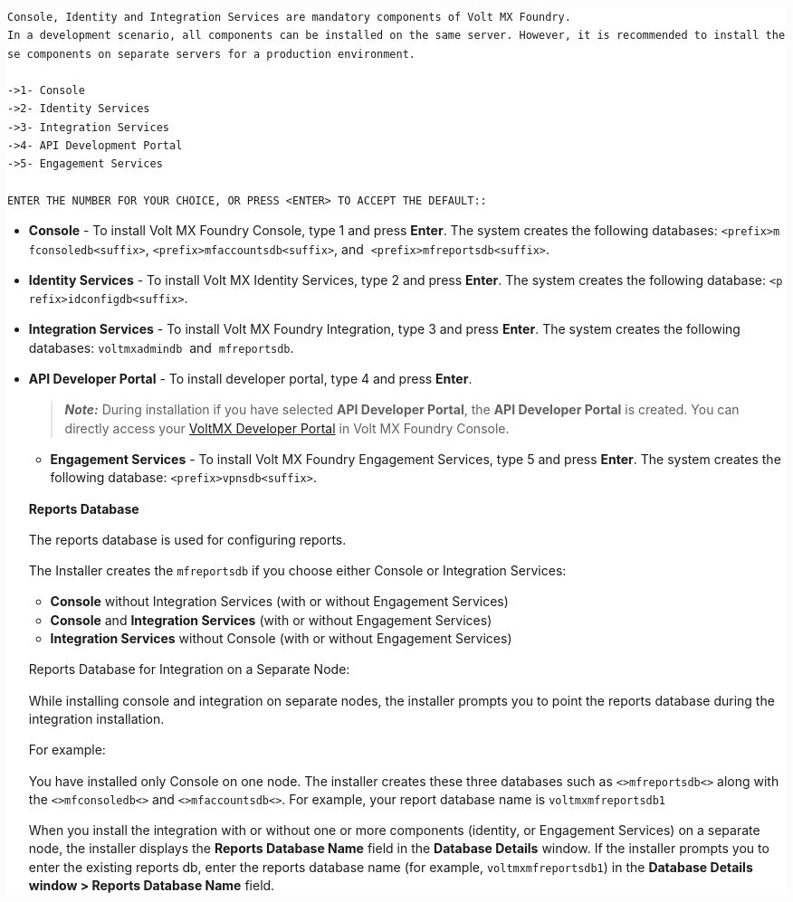 ```
Console, Identity and Integration Services are mandatory components of Volt MX Foundry.
In a development scenario, all components can be installed on the same server. However, it is recommended to install these components on separate servers for a production environment.

->1- Console
->2- Identity Services
->3- Integration Services
->4- API Development Portal
->5- Engagement Services

ENTER THE NUMBER FOR YOUR CHOICE, OR PRESS <ENTER> TO ACCEPT THE DEFAULT::

```

  - **Console** - To install Volt MX Foundry Console, type 1 and press **Enter**.
      The system creates the following databases: `<prefix>mfconsoledb<suffix>`, `<prefix>mfaccountsdb<suffix>`, and  `<prefix>mfreportsdb<suffix>`.
  - **Identity Services** - To install Volt MX Identity Services, type 2 and press **Enter**.
      The system creates the following database: `<prefix>idconfigdb<suffix>`.
  - **Integration Services** - To install Volt MX Foundry Integration, type 3 and press **Enter**.
      The system creates the following databases: `voltmxadmindb`  and  `mfreportsdb`.
  - **API Developer Portal** - To install developer portal, type 4 and press **Enter**.

    > **_Note:_** During installation if you have selected **API Developer Portal**, the **API Developer Portal** is created. You can directly access your [VoltMX Developer Portal](../../../Foundry/voltmx_foundry_user_guide/Content/VoltMXDevPortal.md) in Volt MX Foundry Console.

    - **Engagement Services** - To install Volt MX Foundry Engagement Services, type 5 and press **Enter**.
      The system creates the following database: `<prefix>vpnsdb<suffix>`.

    **Reports Database**

    The reports database is used for configuring reports.

    The Installer creates the `mfreportsdb` if you choose either Console or Integration Services:

    - **Console** without Integration Services (with or without Engagement Services)
    - **Console** and **Integration Services** (with or without Engagement Services)
    - **Integration Services** without Console (with or without Engagement Services)

    Reports Database for Integration on a Separate Node:

    While installing console and integration on separate nodes, the installer prompts you to point the reports database during the integration installation.

    For example:

    You have installed only Console on one node. The installer creates these three databases such as `<>mfreportsdb<>` along with the `<>mfconsoledb<>` and `<>mfaccountsdb<>`. For example, your report database name is `voltmxmfreportsdb1`

    When you install the integration with or without one or more components (identity, or Engagement Services) on a separate node, the installer displays the **Reports Database Name** field in the **Database Details** window. If the installer prompts you to enter the existing reports db, enter the reports database name (for example, `voltmxmfreportsdb1`) in the **Database Details window > Reports Database Name** field.
